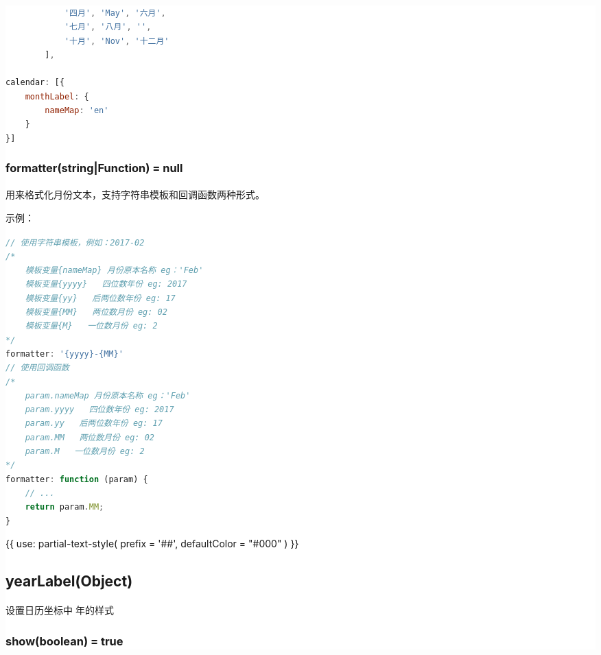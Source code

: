 ```js
            '四月', 'May', '六月',
            '七月', '八月', '',
            '十月', 'Nov', '十二月'
        ],

calendar: [{
    monthLabel: {
        nameMap: 'en'
    }
}]
```

### formatter(string|Function) = null

用来格式化月份文本，支持字符串模板和回调函数两种形式。

示例：
```js
// 使用字符串模板，例如：2017-02
/*
    模板变量{nameMap} 月份原本名称 eg：'Feb'
    模板变量{yyyy}   四位数年份 eg: 2017
    模板变量{yy}   后两位数年份 eg: 17
    模板变量{MM}   两位数月份 eg: 02
    模板变量{M}   一位数月份 eg: 2
*/
formatter: '{yyyy}-{MM}'
// 使用回调函数
/*
    param.nameMap 月份原本名称 eg：'Feb'
    param.yyyy   四位数年份 eg: 2017
    param.yy   后两位数年份 eg: 17
    param.MM   两位数月份 eg: 02
    param.M   一位数月份 eg: 2
*/
formatter: function (param) {
    // ...
    return param.MM;
}
```

{{ use: partial-text-style(
    prefix = '##',
    defaultColor = "#000"
) }}

## yearLabel(Object)

设置日历坐标中 年的样式

### show(boolean) = true
